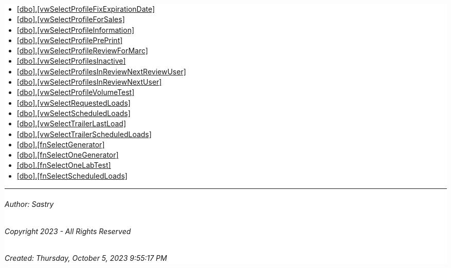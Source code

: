* [[dbo].[vwSelectProfileFixExpirationDate]](../Views/dbo_vwSelectProfileFixExpirationDate.md)
* [[dbo].[vwSelectProfileForSales]](../Views/dbo_vwSelectProfileForSales.md)
* [[dbo].[vwSelectProfileInformation]](../Views/dbo_vwSelectProfileInformation.md)
* [[dbo].[vwSelectProfilePrePrint]](../Views/dbo_vwSelectProfilePrePrint.md)
* [[dbo].[vwSelectProfileReviewForMarc]](../Views/dbo_vwSelectProfileReviewForMarc.md)
* [[dbo].[vwSelectProfilesInactive]](../Views/dbo_vwSelectProfilesInactive.md)
* [[dbo].[vwSelectProfilesInReviewNextReviewUser]](../Views/dbo_vwSelectProfilesInReviewNextReviewUser.md)
* [[dbo].[vwSelectProfilesInReviewNextUser]](../Views/dbo_vwSelectProfilesInReviewNextUser.md)
* [[dbo].[vwSelectProfileVolumeTest]](../Views/dbo_vwSelectProfileVolumeTest.md)
* [[dbo].[vwSelectRequestedLoads]](../Views/dbo_vwSelectRequestedLoads.md)
* [[dbo].[vwSelectScheduledLoads]](../Views/dbo_vwSelectScheduledLoads.md)
* [[dbo].[vwSelectTrailerLastLoad]](../Views/dbo_vwSelectTrailerLastLoad.md)
* [[dbo].[vwSelectTrailerScheduledLoads]](../Views/dbo_vwSelectTrailerScheduledLoads.md)
* [[dbo].[fnSelectGenerator]](../Programmability/Functions/Table-valued_Functions/dbo_fnSelectGenerator.md)
* [[dbo].[fnSelectOneGenerator]](../Programmability/Functions/Table-valued_Functions/dbo_fnSelectOneGenerator.md)
* [[dbo].[fnSelectOneLabTest]](../Programmability/Functions/Table-valued_Functions/dbo_fnSelectOneLabTest.md)
* [[dbo].[fnSelectScheduledLoads]](../Programmability/Functions/Table-valued_Functions/dbo_fnSelectScheduledLoads.md)


---

###### Author:  Sastry

###### Copyright 2023 - All Rights Reserved

###### Created: Thursday, October 5, 2023 9:55:17 PM

